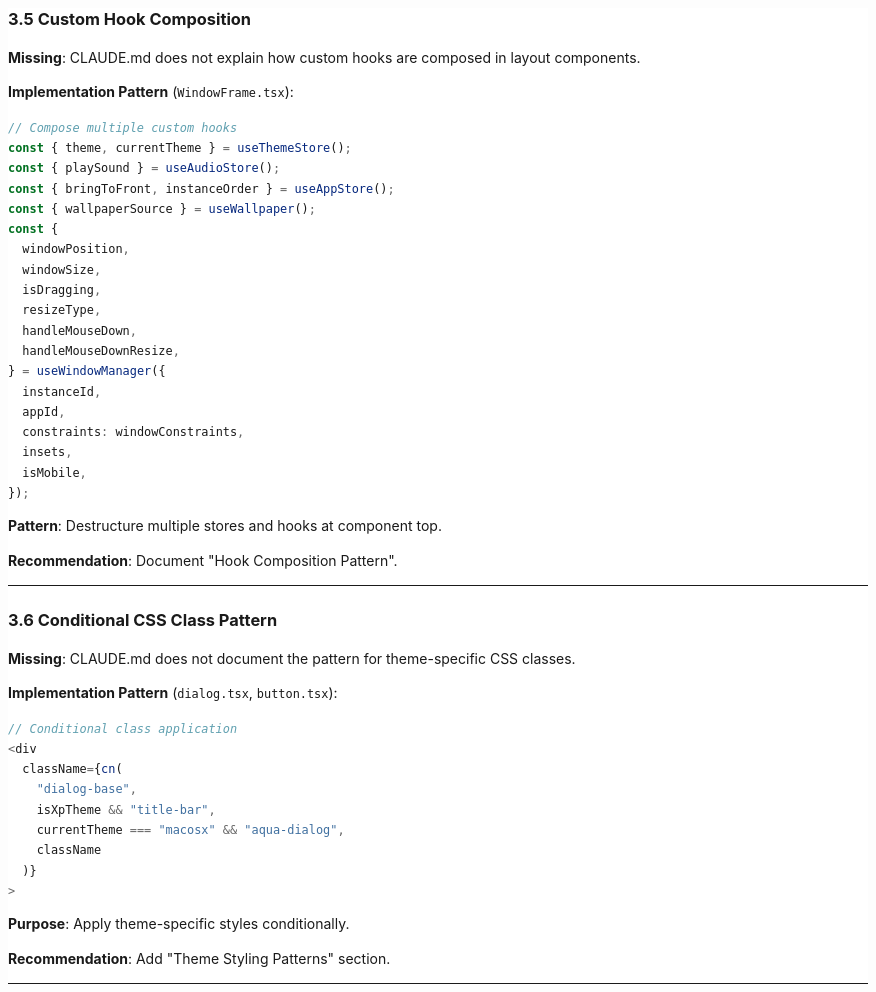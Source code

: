 
### 3.5 Custom Hook Composition

**Missing**: CLAUDE.md does not explain how custom hooks are composed in layout components.

**Implementation Pattern** (`WindowFrame.tsx`):
```typescript
// Compose multiple custom hooks
const { theme, currentTheme } = useThemeStore();
const { playSound } = useAudioStore();
const { bringToFront, instanceOrder } = useAppStore();
const { wallpaperSource } = useWallpaper();
const {
  windowPosition,
  windowSize,
  isDragging,
  resizeType,
  handleMouseDown,
  handleMouseDownResize,
} = useWindowManager({
  instanceId,
  appId,
  constraints: windowConstraints,
  insets,
  isMobile,
});
```

**Pattern**: Destructure multiple stores and hooks at component top.

**Recommendation**: Document "Hook Composition Pattern".

---

### 3.6 Conditional CSS Class Pattern

**Missing**: CLAUDE.md does not document the pattern for theme-specific CSS classes.

**Implementation Pattern** (`dialog.tsx`, `button.tsx`):
```typescript
// Conditional class application
<div
  className={cn(
    "dialog-base",
    isXpTheme && "title-bar",
    currentTheme === "macosx" && "aqua-dialog",
    className
  )}
>
```

**Purpose**: Apply theme-specific styles conditionally.

**Recommendation**: Add "Theme Styling Patterns" section.

---
